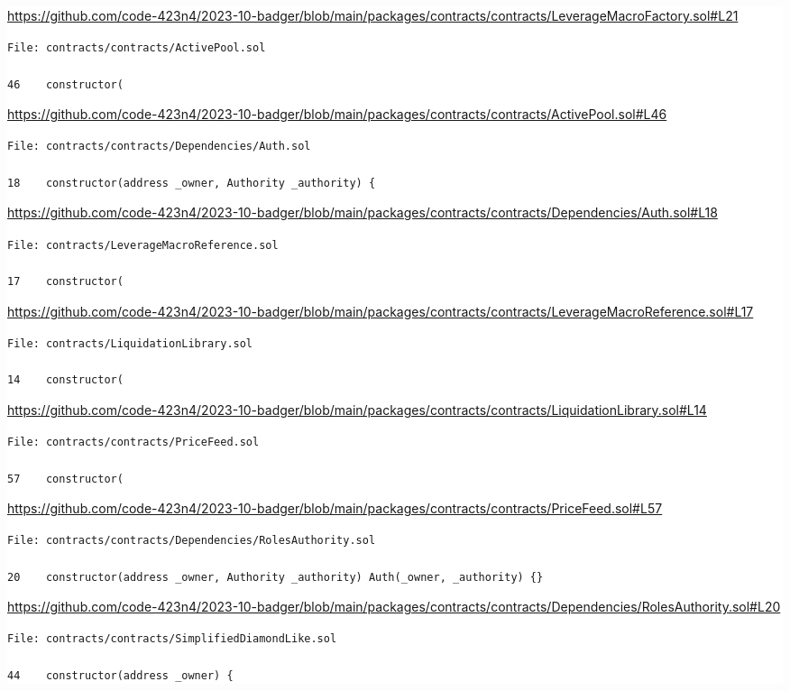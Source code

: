 https://github.com/code-423n4/2023-10-badger/blob/main/packages/contracts/contracts/LeverageMacroFactory.sol#L21

```solidity
File: contracts/contracts/ActivePool.sol

46    constructor(
```

https://github.com/code-423n4/2023-10-badger/blob/main/packages/contracts/contracts/ActivePool.sol#L46

```solidity
File: contracts/contracts/Dependencies/Auth.sol

18    constructor(address _owner, Authority _authority) {
```

https://github.com/code-423n4/2023-10-badger/blob/main/packages/contracts/contracts/Dependencies/Auth.sol#L18

```solidity
File: contracts/LeverageMacroReference.sol

17    constructor(
```

https://github.com/code-423n4/2023-10-badger/blob/main/packages/contracts/contracts/LeverageMacroReference.sol#L17

```solidity
File: contracts/LiquidationLibrary.sol

14    constructor(
```

https://github.com/code-423n4/2023-10-badger/blob/main/packages/contracts/contracts/LiquidationLibrary.sol#L14

```solidity
File: contracts/contracts/PriceFeed.sol

57    constructor(
```

https://github.com/code-423n4/2023-10-badger/blob/main/packages/contracts/contracts/PriceFeed.sol#L57

```solidity
File: contracts/contracts/Dependencies/RolesAuthority.sol

20    constructor(address _owner, Authority _authority) Auth(_owner, _authority) {}
```

https://github.com/code-423n4/2023-10-badger/blob/main/packages/contracts/contracts/Dependencies/RolesAuthority.sol#L20

```solidity
File: contracts/contracts/SimplifiedDiamondLike.sol

44    constructor(address _owner) {
```
